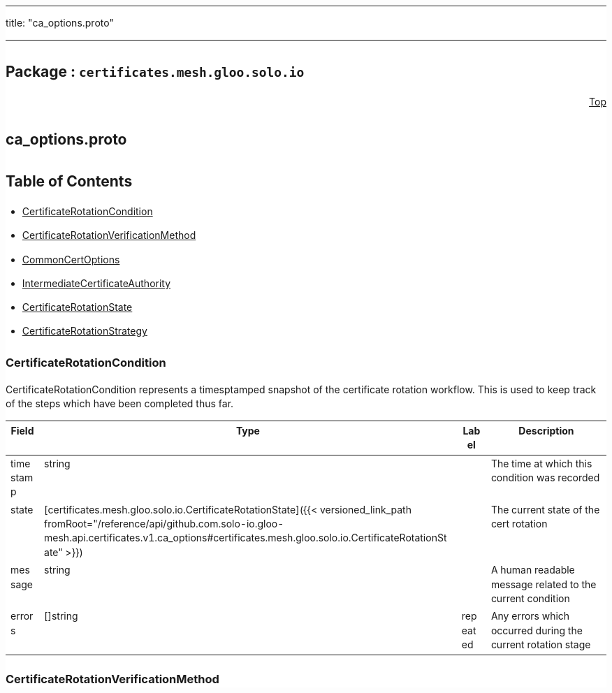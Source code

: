 
---

title: "ca_options.proto"

---

## Package : `certificates.mesh.gloo.solo.io`



<a name="top"></a>

<a name="API Reference for ca_options.proto"></a>
<p align="right"><a href="#top">Top</a></p>

## ca_options.proto


## Table of Contents
  - [CertificateRotationCondition](#certificates.mesh.gloo.solo.io.CertificateRotationCondition)
  - [CertificateRotationVerificationMethod](#certificates.mesh.gloo.solo.io.CertificateRotationVerificationMethod)
  - [CommonCertOptions](#certificates.mesh.gloo.solo.io.CommonCertOptions)
  - [IntermediateCertificateAuthority](#certificates.mesh.gloo.solo.io.IntermediateCertificateAuthority)

  - [CertificateRotationState](#certificates.mesh.gloo.solo.io.CertificateRotationState)
  - [CertificateRotationStrategy](#certificates.mesh.gloo.solo.io.CertificateRotationStrategy)






<a name="certificates.mesh.gloo.solo.io.CertificateRotationCondition"></a>

### CertificateRotationCondition
CertificateRotationCondition represents a timesptamped snapshot of the certificate rotation workflow. This is used to keep track of the steps which have been completed thus far.


| Field | Type | Label | Description |
| ----- | ---- | ----- | ----------- |
| timestamp | string |  | The time at which this condition was recorded |
  | state | [certificates.mesh.gloo.solo.io.CertificateRotationState]({{< versioned_link_path fromRoot="/reference/api/github.com.solo-io.gloo-mesh.api.certificates.v1.ca_options#certificates.mesh.gloo.solo.io.CertificateRotationState" >}}) |  | The current state of the cert rotation |
  | message | string |  | A human readable message related to the current condition |
  | errors | []string | repeated | Any errors which occurred during the current rotation stage |
  





<a name="certificates.mesh.gloo.solo.io.CertificateRotationVerificationMethod"></a>

### CertificateRotationVerificationMethod
